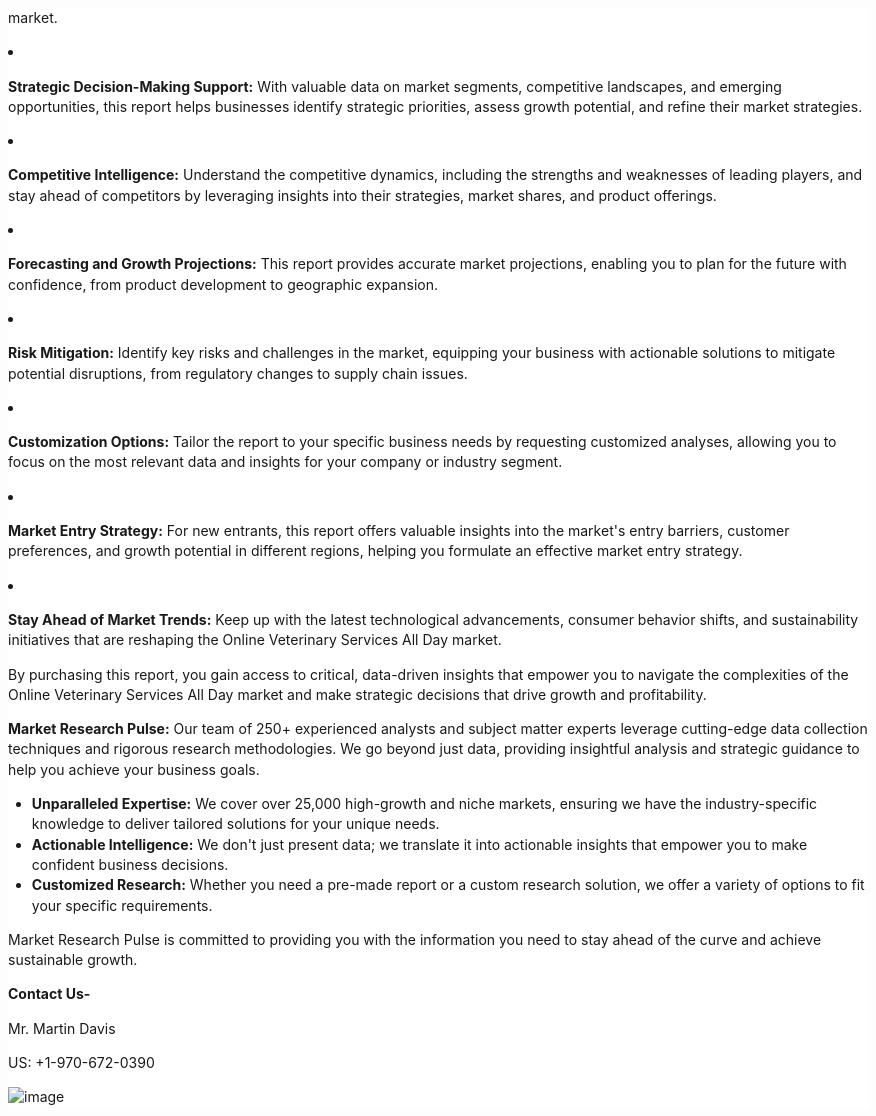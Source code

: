 market.</p></li><li><p><strong>Strategic Decision-Making Support:</strong> With valuable data on market segments, competitive landscapes, and emerging opportunities, this report helps businesses identify strategic priorities, assess growth potential, and refine their market strategies.</p></li><li><p><strong>Competitive Intelligence:</strong> Understand the competitive dynamics, including the strengths and weaknesses of leading players, and stay ahead of competitors by leveraging insights into their strategies, market shares, and product offerings.</p></li><li><p><strong>Forecasting and Growth Projections:</strong> This report provides accurate market projections, enabling you to plan for the future with confidence, from product development to geographic expansion.</p></li><li><p><strong>Risk Mitigation:</strong> Identify key risks and challenges in the market, equipping your business with actionable solutions to mitigate potential disruptions, from regulatory changes to supply chain issues.</p></li><li><p><strong>Customization Options:</strong> Tailor the report to your specific business needs by requesting customized analyses, allowing you to focus on the most relevant data and insights for your company or industry segment.</p></li><li><p><strong>Market Entry Strategy:</strong> For new entrants, this report offers valuable insights into the market's entry barriers, customer preferences, and growth potential in different regions, helping you formulate an effective market entry strategy.</p></li><li><p><strong>Stay Ahead of Market Trends:</strong> Keep up with the latest technological advancements, consumer behavior shifts, and sustainability initiatives that are reshaping the Online Veterinary Services All Day market.</p></li></ol><p>By purchasing this report, you gain access to critical, data-driven insights that empower you to navigate the complexities of the Online Veterinary Services All Day market and make strategic decisions that drive growth and profitability.</p><p><strong>Market Research Pulse:</strong>&nbsp;Our team of 250+ experienced analysts and subject matter experts leverage cutting-edge data collection techniques and rigorous research methodologies. We go beyond just data, providing insightful analysis and strategic guidance to help you achieve your business goals.</p><ul><li><strong>Unparalleled Expertise:</strong>&nbsp;We cover over 25,000 high-growth and niche markets, ensuring we have the industry-specific knowledge to deliver tailored solutions for your unique needs.</li><li><strong>Actionable Intelligence:</strong>&nbsp;We don't just present data; we translate it into actionable insights that empower you to make confident business decisions.</li><li><strong>Customized Research:</strong>&nbsp;Whether you need a pre-made report or a custom research solution, we offer a variety of options to fit your specific requirements.</li></ul><p>Market Research Pulse is committed to providing you with the information you need to stay ahead of the curve and achieve sustainable growth.</p><p><strong>Contact Us-</strong></p><p>Mr. Martin Davis</p><p>US: +1-970-672-0390</p>
![image](https://github.com/user-attachments/assets/f4d32a0c-0ff2-4bdb-b975-5b2c45eb66b9)
